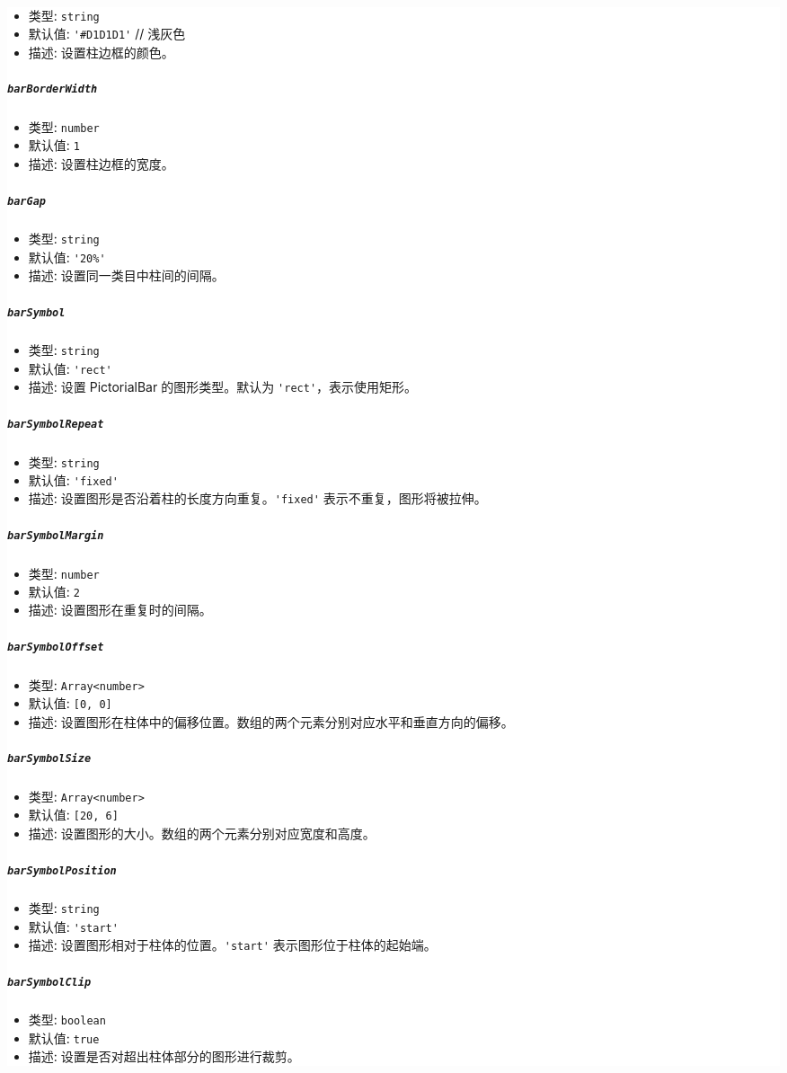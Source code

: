- 类型: `string`
- 默认值: `'#D1D1D1'` // 浅灰色
- 描述: 设置柱边框的颜色。

##### `barBorderWidth`

- 类型: `number`
- 默认值: `1`
- 描述: 设置柱边框的宽度。

##### `barGap`

- 类型: `string`
- 默认值: `'20%'`
- 描述: 设置同一类目中柱间的间隔。

##### `barSymbol`

- 类型: `string`
- 默认值: `'rect'`
- 描述: 设置 PictorialBar 的图形类型。默认为 `'rect'`，表示使用矩形。

##### `barSymbolRepeat`

- 类型: `string`
- 默认值: `'fixed'`
- 描述: 设置图形是否沿着柱的长度方向重复。`'fixed'` 表示不重复，图形将被拉伸。

##### `barSymbolMargin`

- 类型: `number`
- 默认值: `2`
- 描述: 设置图形在重复时的间隔。

##### `barSymbolOffset`

- 类型: `Array<number>`
- 默认值: `[0, 0]`
- 描述: 设置图形在柱体中的偏移位置。数组的两个元素分别对应水平和垂直方向的偏移。

##### `barSymbolSize`

- 类型: `Array<number>`
- 默认值: `[20, 6]`
- 描述: 设置图形的大小。数组的两个元素分别对应宽度和高度。

##### `barSymbolPosition`

- 类型: `string`
- 默认值: `'start'`
- 描述: 设置图形相对于柱体的位置。`'start'` 表示图形位于柱体的起始端。

##### `barSymbolClip`

- 类型: `boolean`
- 默认值: `true`
- 描述: 设置是否对超出柱体部分的图形进行裁剪。
